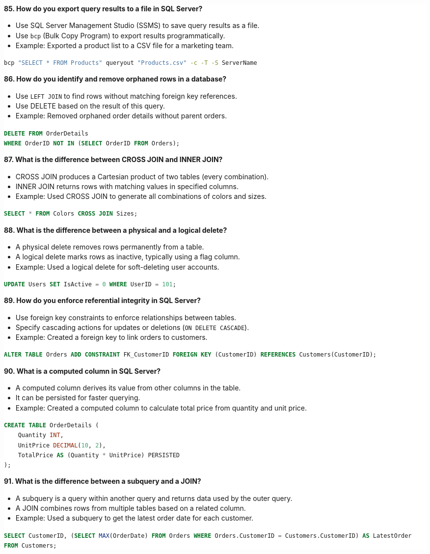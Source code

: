 **85. How do you export query results to a file in SQL Server?**  
- Use SQL Server Management Studio (SSMS) to save query results as a file.  
- Use `bcp` (Bulk Copy Program) to export results programmatically.  
- Example: Exported a product list to a CSV file for a marketing team.  
```bash
bcp "SELECT * FROM Products" queryout "Products.csv" -c -T -S ServerName  
```

**86. How do you identify and remove orphaned rows in a database?**  
- Use `LEFT JOIN` to find rows without matching foreign key references.  
- Use DELETE based on the result of this query.  
- Example: Removed orphaned order details without parent orders.  
```sql
DELETE FROM OrderDetails  
WHERE OrderID NOT IN (SELECT OrderID FROM Orders);  
```

**87. What is the difference between CROSS JOIN and INNER JOIN?**  
- CROSS JOIN produces a Cartesian product of two tables (every combination).  
- INNER JOIN returns rows with matching values in specified columns.  
- Example: Used CROSS JOIN to generate all combinations of colors and sizes.  
```sql
SELECT * FROM Colors CROSS JOIN Sizes;  
```

**88. What is the difference between a physical and a logical delete?**  
- A physical delete removes rows permanently from a table.  
- A logical delete marks rows as inactive, typically using a flag column.  
- Example: Used a logical delete for soft-deleting user accounts.  
```sql
UPDATE Users SET IsActive = 0 WHERE UserID = 101;  
```

**89. How do you enforce referential integrity in SQL Server?**  
- Use foreign key constraints to enforce relationships between tables.  
- Specify cascading actions for updates or deletions (`ON DELETE CASCADE`).  
- Example: Created a foreign key to link orders to customers.  
```sql
ALTER TABLE Orders ADD CONSTRAINT FK_CustomerID FOREIGN KEY (CustomerID) REFERENCES Customers(CustomerID);  
```

**90. What is a computed column in SQL Server?**  
- A computed column derives its value from other columns in the table.  
- It can be persisted for faster querying.  
- Example: Created a computed column to calculate total price from quantity and unit price.  
```sql
CREATE TABLE OrderDetails (  
    Quantity INT,  
    UnitPrice DECIMAL(10, 2),  
    TotalPrice AS (Quantity * UnitPrice) PERSISTED  
);  
```

**91. What is the difference between a subquery and a JOIN?**  
- A subquery is a query within another query and returns data used by the outer query.  
- A JOIN combines rows from multiple tables based on a related column.  
- Example: Used a subquery to get the latest order date for each customer.  
```sql
SELECT CustomerID, (SELECT MAX(OrderDate) FROM Orders WHERE Orders.CustomerID = Customers.CustomerID) AS LatestOrder  
FROM Customers;  
```
